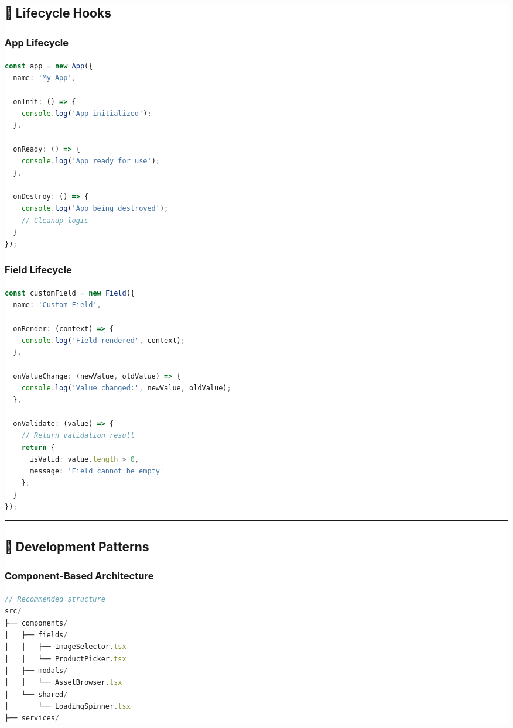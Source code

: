 
## 🔄 **Lifecycle Hooks**

### **App Lifecycle**
```typescript
const app = new App({
  name: 'My App',
  
  onInit: () => {
    console.log('App initialized');
  },
  
  onReady: () => {
    console.log('App ready for use');
  },
  
  onDestroy: () => {
    console.log('App being destroyed');
    // Cleanup logic
  }
});
```

### **Field Lifecycle**
```typescript
const customField = new Field({
  name: 'Custom Field',
  
  onRender: (context) => {
    console.log('Field rendered', context);
  },
  
  onValueChange: (newValue, oldValue) => {
    console.log('Value changed:', newValue, oldValue);
  },
  
  onValidate: (value) => {
    // Return validation result
    return {
      isValid: value.length > 0,
      message: 'Field cannot be empty'
    };
  }
});
```

---

## 🎯 **Development Patterns**

### **Component-Based Architecture**
```typescript
// Recommended structure
src/
├── components/
│   ├── fields/
│   │   ├── ImageSelector.tsx
│   │   └── ProductPicker.tsx
│   ├── modals/
│   │   └── AssetBrowser.tsx
│   └── shared/
│       └── LoadingSpinner.tsx
├── services/
```